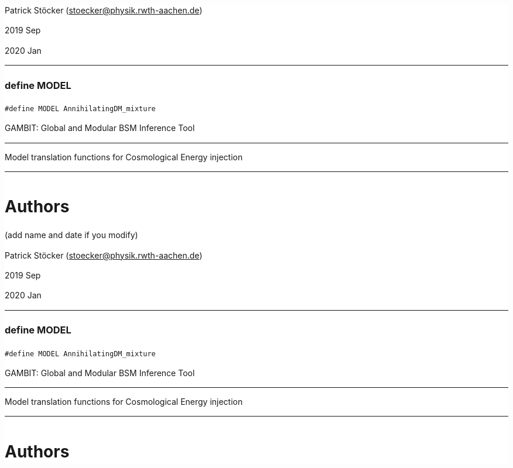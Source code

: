 Patrick Stöcker ([stoecker@physik.rwth-aachen.de](mailto:stoecker@physik.rwth-aachen.de)) 

2019 Sep 

2020 Jan



------------------


### define MODEL

```
#define MODEL AnnihilatingDM_mixture
```


GAMBIT: Global and Modular BSM Inference Tool 

------------------

Model translation functions for Cosmological Energy injection



------------------


# Authors

(add name and date if you modify)

Patrick Stöcker ([stoecker@physik.rwth-aachen.de](mailto:stoecker@physik.rwth-aachen.de)) 

2019 Sep 

2020 Jan



------------------


### define MODEL

```
#define MODEL AnnihilatingDM_mixture
```


GAMBIT: Global and Modular BSM Inference Tool 

------------------

Model translation functions for Cosmological Energy injection



------------------


# Authors

